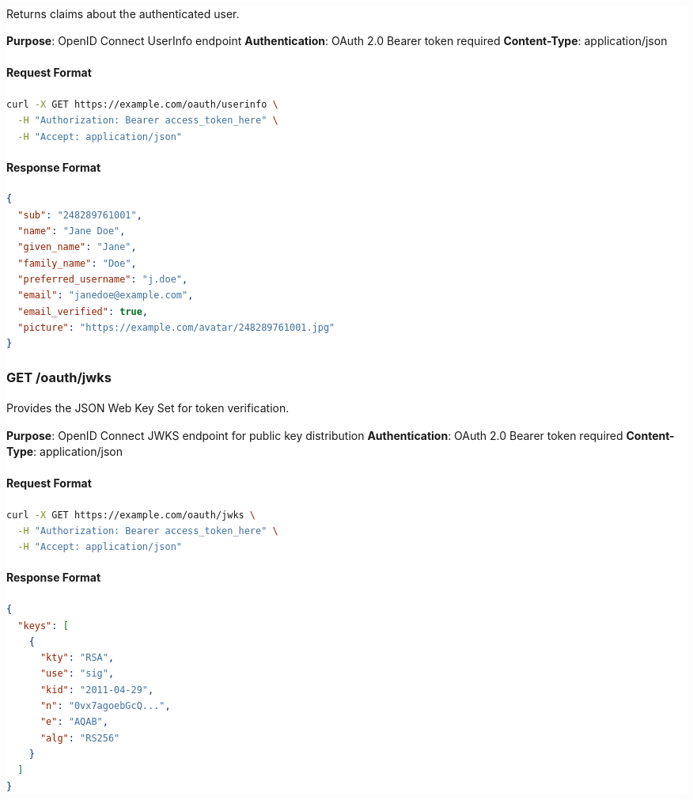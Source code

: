 Returns claims about the authenticated user.

**Purpose**: OpenID Connect UserInfo endpoint
**Authentication**: OAuth 2.0 Bearer token required
**Content-Type**: application/json

#### Request Format

```bash
curl -X GET https://example.com/oauth/userinfo \
  -H "Authorization: Bearer access_token_here" \
  -H "Accept: application/json"
```

#### Response Format

```json
{
  "sub": "248289761001",
  "name": "Jane Doe",
  "given_name": "Jane",
  "family_name": "Doe",
  "preferred_username": "j.doe",
  "email": "janedoe@example.com",
  "email_verified": true,
  "picture": "https://example.com/avatar/248289761001.jpg"
}
```

### GET /oauth/jwks

Provides the JSON Web Key Set for token verification.

**Purpose**: OpenID Connect JWKS endpoint for public key distribution
**Authentication**: OAuth 2.0 Bearer token required
**Content-Type**: application/json

#### Request Format

```bash
curl -X GET https://example.com/oauth/jwks \
  -H "Authorization: Bearer access_token_here" \
  -H "Accept: application/json"
```

#### Response Format

```json
{
  "keys": [
    {
      "kty": "RSA",
      "use": "sig",
      "kid": "2011-04-29",
      "n": "0vx7agoebGcQ...",
      "e": "AQAB",
      "alg": "RS256"
    }
  ]
}
```
